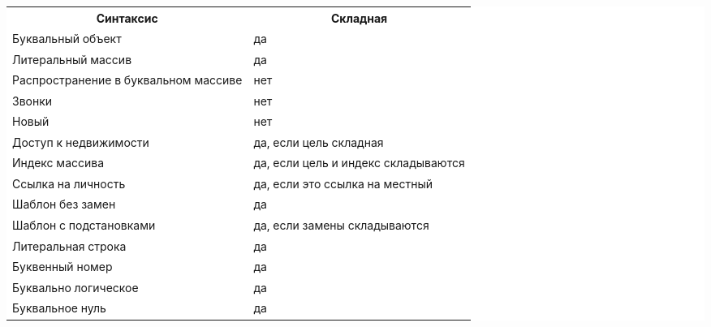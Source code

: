 <style>
  td, th {vertical-align: top}
</style>

<table>
  <tr>
    <th>Синтаксис </th>
    <th>Складная </th>
  </tr>
  <tr>
    <td>Буквальный объект </td>
    <td>да </td>
  </tr>
  <tr>
    <td>Литеральный массив </td>
    <td>да </td>
  </tr>
  <tr>
    <td>Распространение в буквальном массиве </td>
    <td>нет </td>
  </tr>
   <tr>
    <td>Звонки </td>
    <td>нет </td>
  </tr>
   <tr>
    <td>Новый </td>
    <td>нет </td>
  </tr>
   <tr>
    <td>Доступ к недвижимости </td>
    <td>да, если цель складная </td>
  </tr>
   <tr>
    <td>Индекс массива </td>
    <td>да, если цель и индекс складываются </td>
  </tr>
   <tr>
    <td>Ссылка на личность </td>
    <td>да, если это ссылка на местный </td>
  </tr>
   <tr>
    <td>Шаблон без замен </td>
    <td>да </td>
  </tr>
   <tr>
    <td>Шаблон с подстановками </td>
    <td>да, если замены складываются </td>
  </tr>
   <tr>
    <td>Литеральная строка </td>
    <td>да </td>
  </tr>
   <tr>
    <td>Буквенный номер </td>
    <td>да </td>
  </tr>
   <tr>
    <td>Буквально логическое </td>
    <td>да </td>
  </tr>
   <tr>
    <td>Буквальное нуль </td>
    <td>да </td>